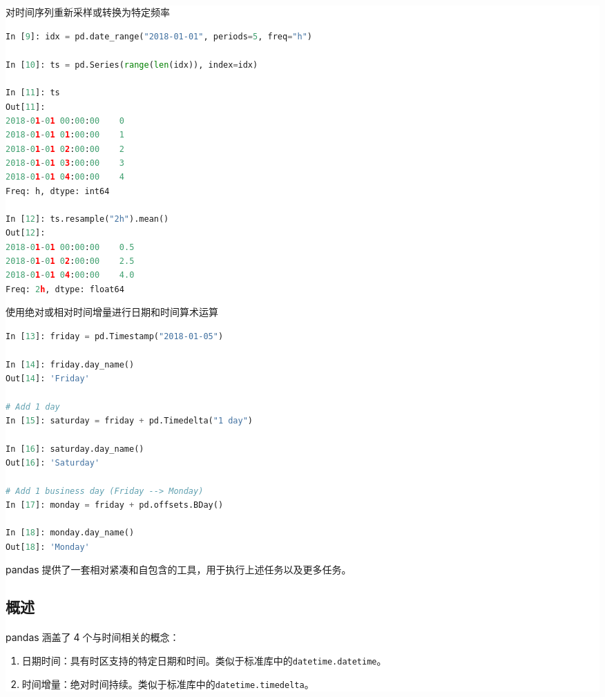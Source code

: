 对时间序列重新采样或转换为特定频率

```py
In [9]: idx = pd.date_range("2018-01-01", periods=5, freq="h")

In [10]: ts = pd.Series(range(len(idx)), index=idx)

In [11]: ts
Out[11]: 
2018-01-01 00:00:00    0
2018-01-01 01:00:00    1
2018-01-01 02:00:00    2
2018-01-01 03:00:00    3
2018-01-01 04:00:00    4
Freq: h, dtype: int64

In [12]: ts.resample("2h").mean()
Out[12]: 
2018-01-01 00:00:00    0.5
2018-01-01 02:00:00    2.5
2018-01-01 04:00:00    4.0
Freq: 2h, dtype: float64 
```

使用绝对或相对时间增量进行日期和时间算术运算

```py
In [13]: friday = pd.Timestamp("2018-01-05")

In [14]: friday.day_name()
Out[14]: 'Friday'

# Add 1 day
In [15]: saturday = friday + pd.Timedelta("1 day")

In [16]: saturday.day_name()
Out[16]: 'Saturday'

# Add 1 business day (Friday --> Monday)
In [17]: monday = friday + pd.offsets.BDay()

In [18]: monday.day_name()
Out[18]: 'Monday' 
```

pandas 提供了一套相对紧凑和自包含的工具，用于执行上述任务以及更多任务。

## 概述

pandas 涵盖了 4 个与时间相关的概念：

1.  日期时间：具有时区支持的特定日期和时间。类似于标准库中的`datetime.datetime`。

1.  时间增量：绝对时间持续。类似于标准库中的`datetime.timedelta`。
